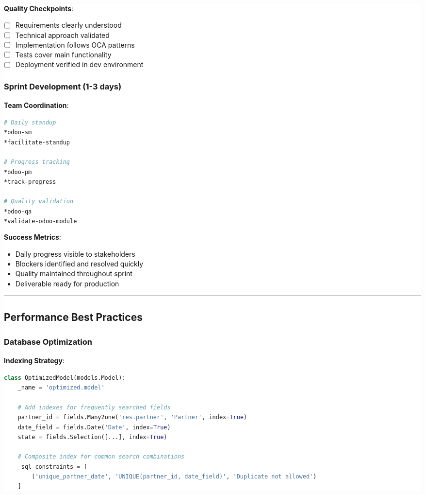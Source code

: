 
**Quality Checkpoints**:
- [ ] Requirements clearly understood
- [ ] Technical approach validated
- [ ] Implementation follows OCA patterns
- [ ] Tests cover main functionality
- [ ] Deployment verified in dev environment

### Sprint Development (1-3 days)

**Team Coordination**:
```bash
# Daily standup
*odoo-sm
*facilitate-standup

# Progress tracking
*odoo-pm
*track-progress

# Quality validation
*odoo-qa
*validate-odoo-module
```

**Success Metrics**:
- Daily progress visible to stakeholders
- Blockers identified and resolved quickly
- Quality maintained throughout sprint
- Deliverable ready for production

---

## Performance Best Practices

### Database Optimization

**Indexing Strategy**:
```python
class OptimizedModel(models.Model):
    _name = 'optimized.model'
    
    # Add indexes for frequently searched fields
    partner_id = fields.Many2one('res.partner', 'Partner', index=True)
    date_field = fields.Date('Date', index=True)
    state = fields.Selection([...], index=True)
    
    # Composite index for common search combinations
    _sql_constraints = [
        ('unique_partner_date', 'UNIQUE(partner_id, date_field)', 'Duplicate not allowed')
    ]
```
